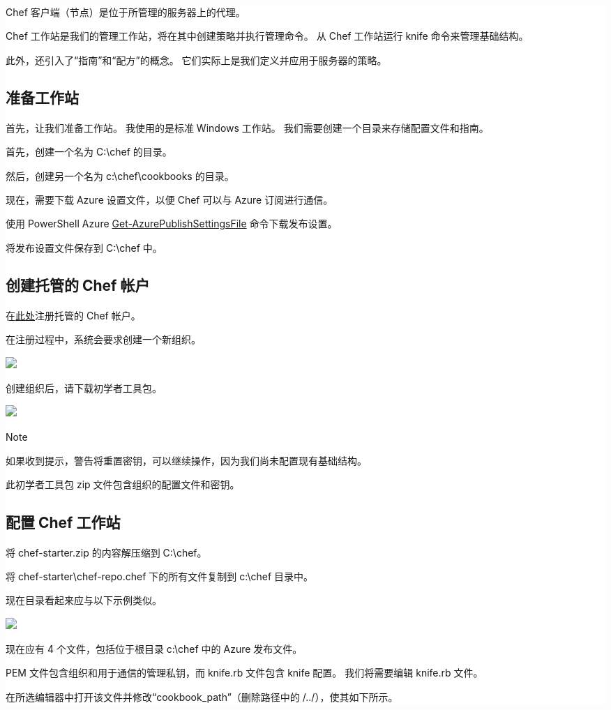 Chef 客户端（节点）是位于所管理的服务器上的代理。

Chef 工作站是我们的管理工作站，将在其中创建策略并执行管理命令。 从 Chef 工作站运行 knife 命令来管理基础结构。

此外，还引入了“指南”和“配方”的概念。 它们实际上是我们定义并应用于服务器的策略。

## 准备工作站
<a id="preparing-the-workstation" class="xliff"></a>
首先，让我们准备工作站。 我使用的是标准 Windows 工作站。 我们需要创建一个目录来存储配置文件和指南。

首先，创建一个名为 C:\chef 的目录。

然后，创建另一个名为 c:\chef\cookbooks 的目录。

现在，需要下载 Azure 设置文件，以便 Chef 可以与 Azure 订阅进行通信。


使用 PowerShell Azure [Get-AzurePublishSettingsFile](https://docs.microsoft.com/powershell/module/azure/get-azurepublishsettingsfile?view=azuresmps-4.0.0) 命令下载发布设置。 

将发布设置文件保存到 C:\chef 中。

## 创建托管的 Chef 帐户
<a id="creating-a-managed-chef-account" class="xliff"></a>
在[此处](https://manage.chef.io/signup)注册托管的 Chef 帐户。

在注册过程中，系统会要求创建一个新组织。

![][3]

创建组织后，请下载初学者工具包。

![][4]

> [!NOTE]
> 如果收到提示，警告将重置密钥，可以继续操作，因为我们尚未配置现有基础结构。
> 
> 

此初学者工具包 zip 文件包含组织的配置文件和密钥。

## 配置 Chef 工作站
<a id="configuring-the-chef-workstation" class="xliff"></a>
将 chef-starter.zip 的内容解压缩到 C:\chef。

将 chef-starter\chef-repo\.chef 下的所有文件复制到 c:\chef 目录中。

现在目录看起来应与以下示例类似。

![][5]

现在应有 4 个文件，包括位于根目录 c:\chef 中的 Azure 发布文件。

PEM 文件包含组织和用于通信的管理私钥，而 knife.rb 文件包含 knife 配置。 我们将需要编辑 knife.rb 文件。

在所选编辑器中打开该文件并修改“cookbook_path”（删除路径中的 /../），使其如下所示。


[2]: media/chef-automation/2.png
[3]: media/chef-automation/3.png
[4]: media/chef-automation/4.png
[5]: media/chef-automation/5.png
[6]: media/chef-automation/6.png
[7]: media/chef-automation/7.png
[8]: media/chef-automation/8.png
[9]: media/chef-automation/9.png
[10]: media/chef-automation/10.png
[11]: media/chef-automation/11.png
[13]: media/chef-automation/13.png